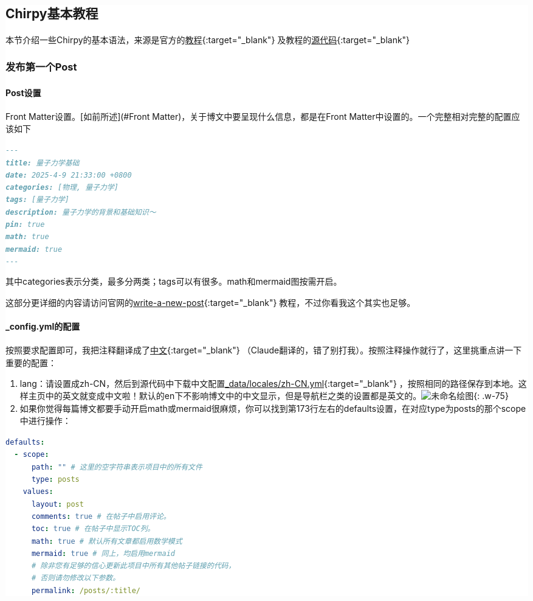## Chirpy基本教程

本节介绍一些Chirpy的基本语法，来源是官方的[教程](https://chirpy.cotes.page/posts/text-and-typography/){:target="_blank"} 及教程的[源代码](https://github.com/cotes2020/jekyll-theme-chirpy/blob/master/_posts/2019-08-08-text-and-typography.md){:target="_blank"}

### 发布第一个Post

#### Post设置
Front Matter设置。[如前所述](#Front Matter)，关于博文中要呈现什么信息，都是在Front Matter中设置的。一个完整相对完整的配置应该如下

```markdown
---
title: 量子力学基础
date: 2025-4-9 21:33:00 +0800
categories: [物理, 量子力学]
tags: [量子力学]     
description: 量子力学的背景和基础知识～
pin: true
math: true
mermaid: true
---
```

其中categories表示分类，最多分两类；tags可以有很多。math和mermaid图按需开启。

这部分更详细的内容请访问官网的[write-a-new-post](https://chirpy.cotes.page/posts/write-a-new-post/){:target="_blank"} 教程，不过你看我这个其实也足够。


#### _config.yml的配置

按照要求配置即可，我把注释翻译成了[中文](https://github.com/zcyisiee/zcyisiee.github.io/blob/main/_config.template.yml){:target="_blank"} （Claude翻译的，错了别打我）。按照注释操作就行了，这里挑重点讲一下重要的配置：

1. lang：请设置成zh-CN，然后到源代码中下载中文配置[_data/locales/zh-CN.yml](https://github.com/cotes2020/jekyll-theme-chirpy/blob/master/_data/locales/zh-CN.yml){:target="_blank"} ，按照相同的路径保存到本地。这样主页中的英文就变成中文啦！默认的en下不影响博文中的中文显示，但是导航栏之类的设置都是英文的。![未命名绘图](https://raw.githubusercontent.com/zcyisiee/blog-images/main/chirpy使用记录/%E6%9C%AA%E5%91%BD%E5%90%8D%E7%BB%98%E5%9B%BE.png){: .w-75}
2. 如果你觉得每篇博文都要手动开启math或mermaid很麻烦，你可以找到第173行左右的defaults设置，在对应type为posts的那个scope中进行操作：

```yml
defaults:
  - scope:
      path: "" # 这里的空字符串表示项目中的所有文件
      type: posts
    values:
      layout: post
      comments: true # 在帖子中启用评论。
      toc: true # 在帖子中显示TOC列。
      math: true # 默认所有文章都启用数学模式
      mermaid: true # 同上，均启用mermaid
      # 除非您有足够的信心更新此项目中所有其他帖子链接的代码，
      # 否则请勿修改以下参数。
      permalink: /posts/:title/
```
